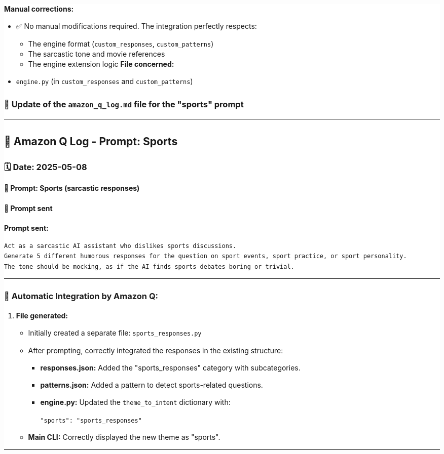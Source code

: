 **Manual corrections:**

- ✅ No manual modifications required.
  The integration perfectly respects:

  - The engine format (`custom_responses`, `custom_patterns`) 
  - The sarcastic tone and movie references
  - The engine extension logic
**File concerned:**

- `engine.py` (in `custom_responses` and `custom_patterns`)



### 📝 **Update of the `amazon_q_log.md` file for the "sports" prompt**

---


## 📌 **Amazon Q Log - Prompt: Sports**





### 🗓️ **Date: 2025-05-08**

#### 🔹 **Prompt: Sports (sarcastic responses)**


#### 🔸 Prompt sent
**Prompt sent:**

```
Act as a sarcastic AI assistant who dislikes sports discussions.  
Generate 5 different humorous responses for the question on sport events, sport practice, or sport personality.  
The tone should be mocking, as if the AI finds sports debates boring or trivial.  
```

---


### 🔄 **Automatic Integration by Amazon Q:**

1. **File generated:**

   * Initially created a separate file: `sports_responses.py`
   * After prompting, correctly integrated the responses in the existing structure:

     * **responses.json:** Added the "sports\_responses" category with subcategories.
     * **patterns.json:** Added a pattern to detect sports-related questions.
     * **engine.py:** Updated the `theme_to_intent` dictionary with:

       ```
       "sports": "sports_responses"
       ```
   * **Main CLI:** Correctly displayed the new theme as "sports".

---